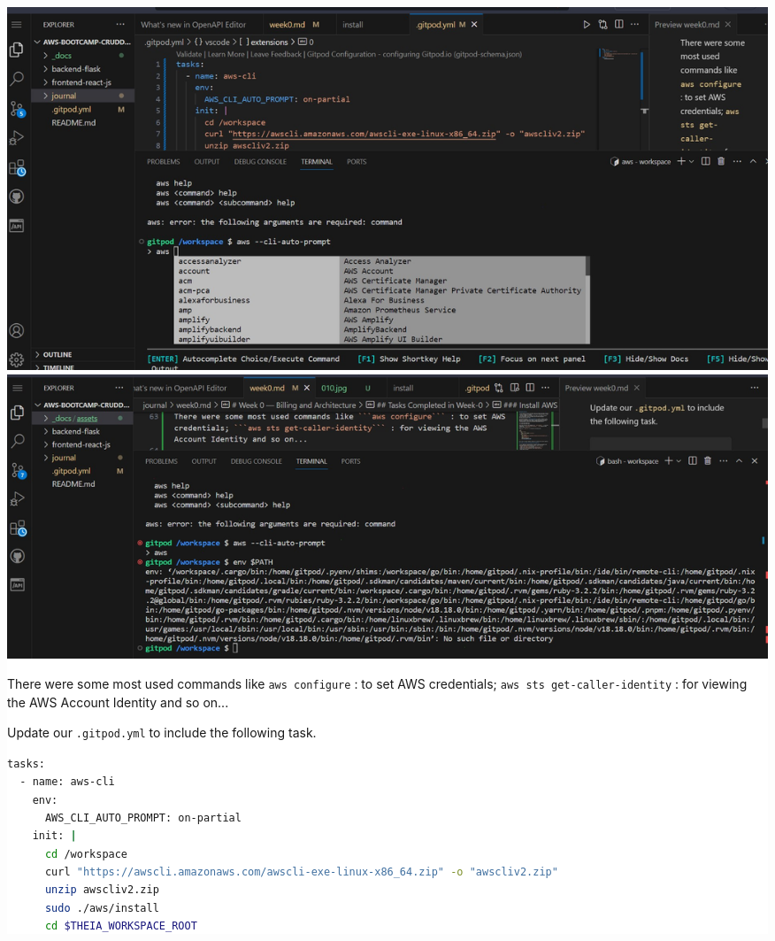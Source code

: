 ![](/_docs/assets/011.jpg)
![](/_docs/assets/012.jpg)


There were some most used commands like ```aws configure``` : to set AWS credentials; ```aws sts get-caller-identity``` : for viewing the AWS Account Identity and so on...

Update our `.gitpod.yml` to include the following task.

```sh
tasks:
  - name: aws-cli
    env:
      AWS_CLI_AUTO_PROMPT: on-partial
    init: |
      cd /workspace
      curl "https://awscli.amazonaws.com/awscli-exe-linux-x86_64.zip" -o "awscliv2.zip"
      unzip awscliv2.zip
      sudo ./aws/install
      cd $THEIA_WORKSPACE_ROOT
```
